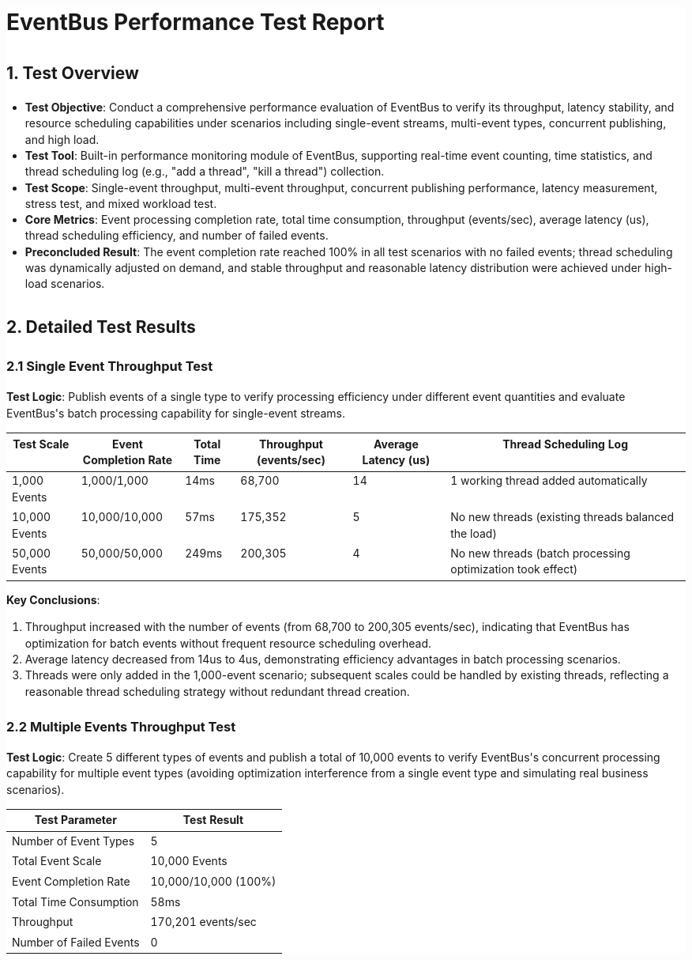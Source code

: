 # EventBus Performance Test Report
## 1. Test Overview
- **Test Objective**: Conduct a comprehensive performance evaluation of EventBus to verify its throughput, latency stability, and resource scheduling capabilities under scenarios including single-event streams, multi-event types, concurrent publishing, and high load.
- **Test Tool**: Built-in performance monitoring module of EventBus, supporting real-time event counting, time statistics, and thread scheduling log (e.g., "add a thread", "kill a thread") collection.
- **Test Scope**: Single-event throughput, multi-event throughput, concurrent publishing performance, latency measurement, stress test, and mixed workload test.
- **Core Metrics**: Event processing completion rate, total time consumption, throughput (events/sec), average latency (us), thread scheduling efficiency, and number of failed events.
- **Preconcluded Result**: The event completion rate reached 100% in all test scenarios with no failed events; thread scheduling was dynamically adjusted on demand, and stable throughput and reasonable latency distribution were achieved under high-load scenarios.


## 2. Detailed Test Results
### 2.1 Single Event Throughput Test
**Test Logic**: Publish events of a single type to verify processing efficiency under different event quantities and evaluate EventBus's batch processing capability for single-event streams.

| Test Scale       | Event Completion Rate | Total Time | Throughput (events/sec) | Average Latency (us) | Thread Scheduling Log       |
|------------------|------------------------|------------|--------------------------|----------------------|------------------------------|
| 1,000 Events     | 1,000/1,000            | 14ms       | 68,700                   | 14                   | 1 working thread added automatically |
| 10,000 Events    | 10,000/10,000          | 57ms       | 175,352                  | 5                    | No new threads (existing threads balanced the load) |
| 50,000 Events    | 50,000/50,000          | 249ms      | 200,305                  | 4                    | No new threads (batch processing optimization took effect) |

**Key Conclusions**:
1. Throughput increased with the number of events (from 68,700 to 200,305 events/sec), indicating that EventBus has optimization for batch events without frequent resource scheduling overhead.
2. Average latency decreased from 14us to 4us, demonstrating efficiency advantages in batch processing scenarios.
3. Threads were only added in the 1,000-event scenario; subsequent scales could be handled by existing threads, reflecting a reasonable thread scheduling strategy without redundant thread creation.


### 2.2 Multiple Events Throughput Test
**Test Logic**: Create 5 different types of events and publish a total of 10,000 events to verify EventBus's concurrent processing capability for multiple event types (avoiding optimization interference from a single event type and simulating real business scenarios).

| Test Parameter       | Test Result                |
|----------------------|----------------------------|
| Number of Event Types| 5                          |
| Total Event Scale    | 10,000 Events              |
| Event Completion Rate| 10,000/10,000 (100%)       |
| Total Time Consumption| 58ms                      |
| Throughput           | 170,201 events/sec         |
| Number of Failed Events| 0                        |
